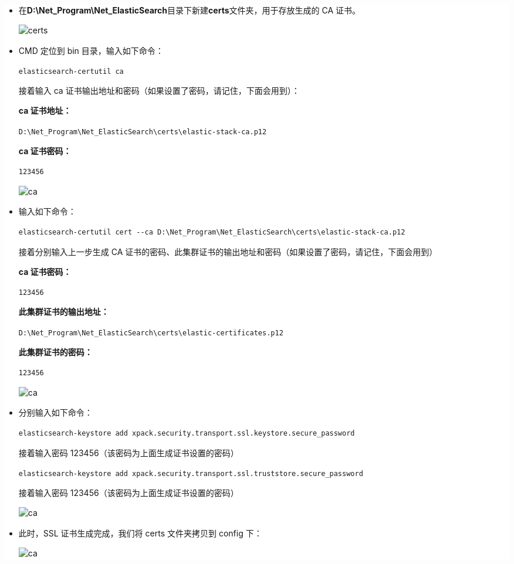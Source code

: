 *   在**D:\\Net\_Program\\Net\_ElasticSearch**目录下新建**certs**文件夹，用于存放生成的 CA 证书。
    
    ![certs](https://img2022.cnblogs.com/blog/346453/202210/346453-20221023181917030-456024232.png)
    
*   CMD 定位到 bin 目录，输入如下命令：
    
        elasticsearch-certutil ca
        
    
    接着输入 ca 证书输出地址和密码（如果设置了密码，请记住，下面会用到）：
    
    **ca 证书地址：**
    
        D:\Net_Program\Net_ElasticSearch\certs\elastic-stack-ca.p12
        
    
    **ca 证书密码：**
    
        123456
        
    
    ![ca](https://img2022.cnblogs.com/blog/346453/202210/346453-20221023181932828-1742977669.png)
    
*   输入如下命令：
    
        elasticsearch-certutil cert --ca D:\Net_Program\Net_ElasticSearch\certs\elastic-stack-ca.p12
        
    
    接着分别输入上一步生成 CA 证书的密码、此集群证书的输出地址和密码（如果设置了密码，请记住，下面会用到）
    
    **ca 证书密码：**
    
        123456
        
    
    **此集群证书的输出地址：**
    
        D:\Net_Program\Net_ElasticSearch\certs\elastic-certificates.p12
        
    
    **此集群证书的密码：**
    
        123456
        
    
    ![ca](https://img2022.cnblogs.com/blog/346453/202210/346453-20221023181952530-1133654414.png)
    
*   分别输入如下命令：
    
        elasticsearch-keystore add xpack.security.transport.ssl.keystore.secure_password
        
    
    接着输入密码 123456（该密码为上面生成证书设置的密码）
    
        elasticsearch-keystore add xpack.security.transport.ssl.truststore.secure_password
        
    
    接着输入密码 123456（该密码为上面生成证书设置的密码）
    
    ![ca](https://img2022.cnblogs.com/blog/346453/202210/346453-20221023182009662-914249232.png)
    
*   此时，SSL 证书生成完成，我们将 certs 文件夹拷贝到 config 下：
    
    ![ca](https://img2022.cnblogs.com/blog/346453/202210/346453-20221023182024949-845481388.png)
    